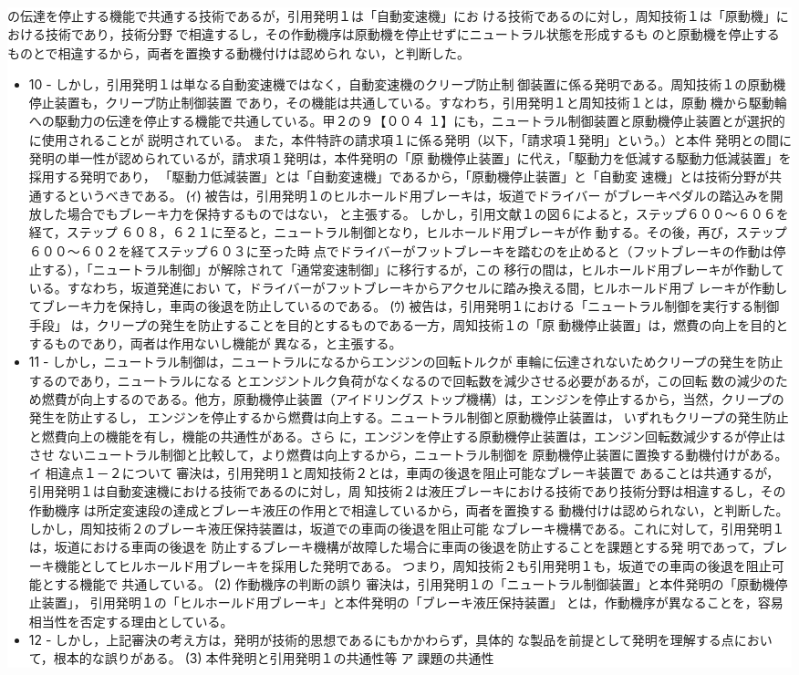 の伝達を停止する機能で共通する技術であるが，引用発明１は「自動変速機」にお
ける技術であるのに対し，周知技術１は「原動機」における技術であり，技術分野
で相違するし，その作動機序は原動機を停止せずにニュートラル状態を形成するも
のと原動機を停止するものとで相違するから，両者を置換する動機付けは認められ
ない，と判断した。 
 - 10 - 
 しかし，引用発明１は単なる自動変速機ではなく，自動変速機のクリープ防止制
御装置に係る発明である。周知技術１の原動機停止装置も，クリープ防止制御装置
であり，その機能は共通している。すなわち，引用発明１と周知技術１とは，原動
機から駆動輪への駆動力の伝達を停止する機能で共通している。甲２の９【００４
１】にも，ニュートラル制御装置と原動機停止装置とが選択的に使用されることが
説明されている。 
また，本件特許の請求項１に係る発明（以下，「請求項１発明」という。）と本件
発明との間に発明の単一性が認められているが，請求項１発明は，本件発明の「原
動機停止装置」に代え，「駆動力を低減する駆動力低減装置」を採用する発明であり，
「駆動力低減装置」とは「自動変速機」であるから，「原動機停止装置」と「自動変
速機」とは技術分野が共通するというべきである。 
   (ｲ) 被告は，引用発明１のヒルホールド用ブレーキは，坂道でドライバー
がブレーキペダルの踏込みを開放した場合でもブレーキ力を保持するものではない，
と主張する。 
 しかし，引用文献１の図６によると，ステップ６００～６０６を経て，ステップ
６０８，６２１に至ると，ニュートラル制御となり，ヒルホールド用ブレーキが作
動する。その後，再び，ステップ６００～６０２を経てステップ６０３に至った時
点でドライバーがフットブレーキを踏むのを止めると（フットブレーキの作動は停
止する），「ニュートラル制御」が解除されて「通常変速制御」に移行するが，この
移行の間は，ヒルホールド用ブレーキが作動している。すなわち，坂道発進におい
て，ドライバーがフットブレーキからアクセルに踏み換える間，ヒルホールド用ブ
レーキが作動してブレーキ力を保持し，車両の後退を防止しているのである。 
    (ｳ) 被告は，引用発明１における「ニュートラル制御を実行する制御手段」
は，クリープの発生を防止することを目的とするものである一方，周知技術１の「原
動機停止装置」は，燃費の向上を目的とするものであり，両者は作用ないし機能が
異なる，と主張する。 
 - 11 - 
 しかし，ニュートラル制御は，ニュートラルになるからエンジンの回転トルクが
車輪に伝達されないためクリープの発生を防止するのであり，ニュートラルになる
とエンジントルク負荷がなくなるので回転数を減少させる必要があるが，この回転
数の減少のため燃費が向上するのである。他方，原動機停止装置（アイドリングス
トップ機構）は，エンジンを停止するから，当然，クリープの発生を防止するし，
エンジンを停止するから燃費は向上する。ニュートラル制御と原動機停止装置は，
いずれもクリープの発生防止と燃費向上の機能を有し，機能の共通性がある。さら
に，エンジンを停止する原動機停止装置は，エンジン回転数減少するが停止はさせ
ないニュートラル制御と比較して，より燃費は向上するから，ニュートラル制御を
原動機停止装置に置換する動機付けがある。 
   イ 相違点１－２について 
 審決は，引用発明１と周知技術２とは，車両の後退を阻止可能なブレーキ装置で
あることは共通するが，引用発明１は自動変速機における技術であるのに対し，周
知技術２は液圧ブレーキにおける技術であり技術分野は相違するし，その作動機序
は所定変速段の達成とブレーキ液圧の作用とで相違しているから，両者を置換する
動機付けは認められない，と判断した。 
 しかし，周知技術２のブレーキ液圧保持装置は，坂道での車両の後退を阻止可能
なブレーキ機構である。これに対して，引用発明１は，坂道における車両の後退を
防止するブレーキ機構が故障した場合に車両の後退を防止することを課題とする発
明であって，ブレーキ機能としてヒルホールド用ブレーキを採用した発明である。
つまり，周知技術２も引用発明１も，坂道での車両の後退を阻止可能とする機能で
共通している。 
  (2) 作動機序の判断の誤り 
 審決は，引用発明１の「ニュートラル制御装置」と本件発明の「原動機停止装置」，
引用発明１の「ヒルホールド用ブレーキ」と本件発明の「ブレーキ液圧保持装置」
とは，作動機序が異なることを，容易相当性を否定する理由としている。 
 - 12 - 
しかし，上記審決の考え方は，発明が技術的思想であるにもかかわらず，具体的
な製品を前提として発明を理解する点において，根本的な誤りがある。 
 (3) 本件発明と引用発明１の共通性等 
  ア 課題の共通性 